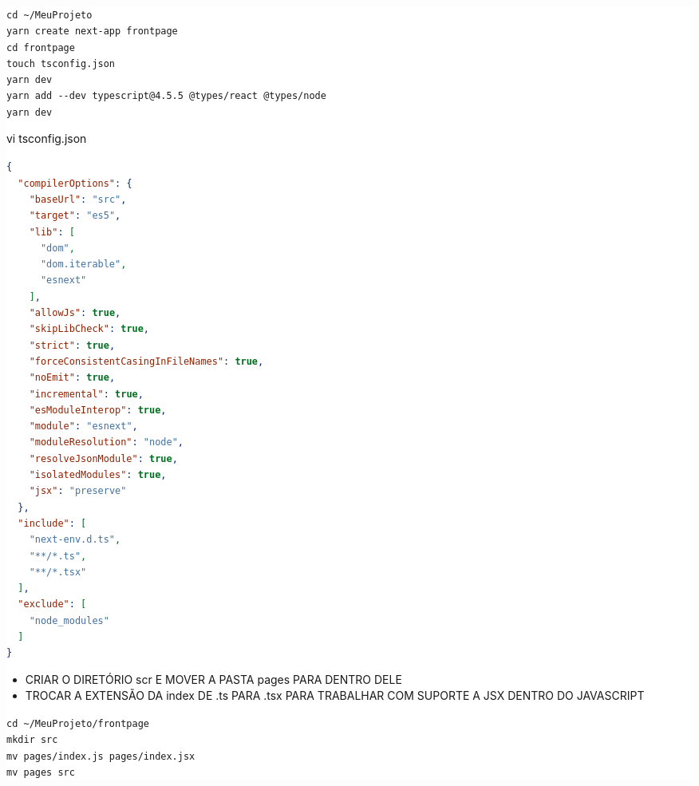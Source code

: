 ```shell
cd ~/MeuProjeto
yarn create next-app frontpage
cd frontpage
touch tsconfig.json
yarn dev
yarn add --dev typescript@4.5.5 @types/react @types/node
yarn dev
```

vi tsconfig.json
```json
{
  "compilerOptions": {
    "baseUrl": "src",
    "target": "es5",
    "lib": [
      "dom",
      "dom.iterable",
      "esnext"
    ],
    "allowJs": true,
    "skipLibCheck": true,
    "strict": true,
    "forceConsistentCasingInFileNames": true,
    "noEmit": true,
    "incremental": true,
    "esModuleInterop": true,
    "module": "esnext",
    "moduleResolution": "node",
    "resolveJsonModule": true,
    "isolatedModules": true,
    "jsx": "preserve"
  },
  "include": [
    "next-env.d.ts",
    "**/*.ts",
    "**/*.tsx"
  ],
  "exclude": [
    "node_modules"
  ]
}
```

- CRIAR O DIRETÓRIO scr E MOVER A PASTA pages PARA DENTRO DELE
- TROCAR A EXTENSÃO DA index DE .ts PARA .tsx PARA TRABALHAR COM SUPORTE A JSX DENTRO DO JAVASCRIPT

```shell
cd ~/MeuProjeto/frontpage
mkdir src
mv pages/index.js pages/index.jsx
mv pages src
```
